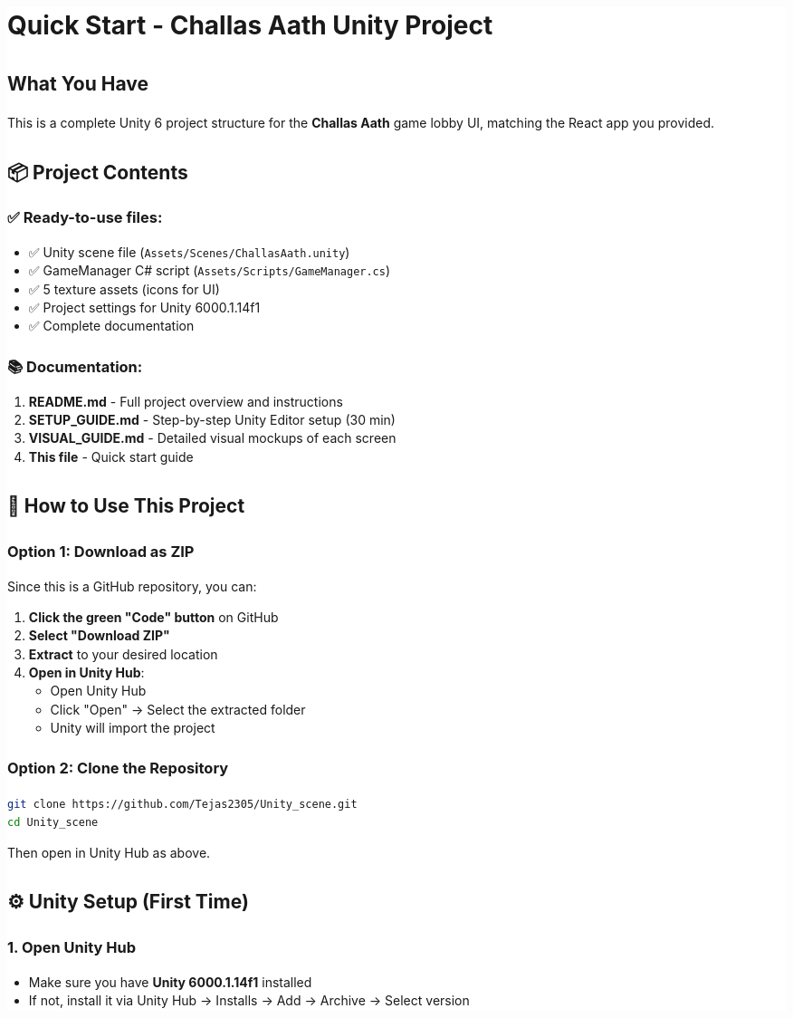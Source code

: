 # Quick Start - Challas Aath Unity Project

## What You Have

This is a complete Unity 6 project structure for the **Challas Aath** game lobby UI, matching the React app you provided.

## 📦 Project Contents

### ✅ Ready-to-use files:
- ✅ Unity scene file (`Assets/Scenes/ChallasAath.unity`)
- ✅ GameManager C# script (`Assets/Scripts/GameManager.cs`)
- ✅ 5 texture assets (icons for UI)
- ✅ Project settings for Unity 6000.1.14f1
- ✅ Complete documentation

### 📚 Documentation:
1. **README.md** - Full project overview and instructions
2. **SETUP_GUIDE.md** - Step-by-step Unity Editor setup (30 min)
3. **VISUAL_GUIDE.md** - Detailed visual mockups of each screen
4. **This file** - Quick start guide

## 🚀 How to Use This Project

### Option 1: Download as ZIP

Since this is a GitHub repository, you can:

1. **Click the green "Code" button** on GitHub
2. **Select "Download ZIP"**
3. **Extract** to your desired location
4. **Open in Unity Hub**:
   - Open Unity Hub
   - Click "Open" → Select the extracted folder
   - Unity will import the project

### Option 2: Clone the Repository

```bash
git clone https://github.com/Tejas2305/Unity_scene.git
cd Unity_scene
```

Then open in Unity Hub as above.

## ⚙️ Unity Setup (First Time)

### 1. Open Unity Hub
- Make sure you have **Unity 6000.1.14f1** installed
- If not, install it via Unity Hub → Installs → Add → Archive → Select version
